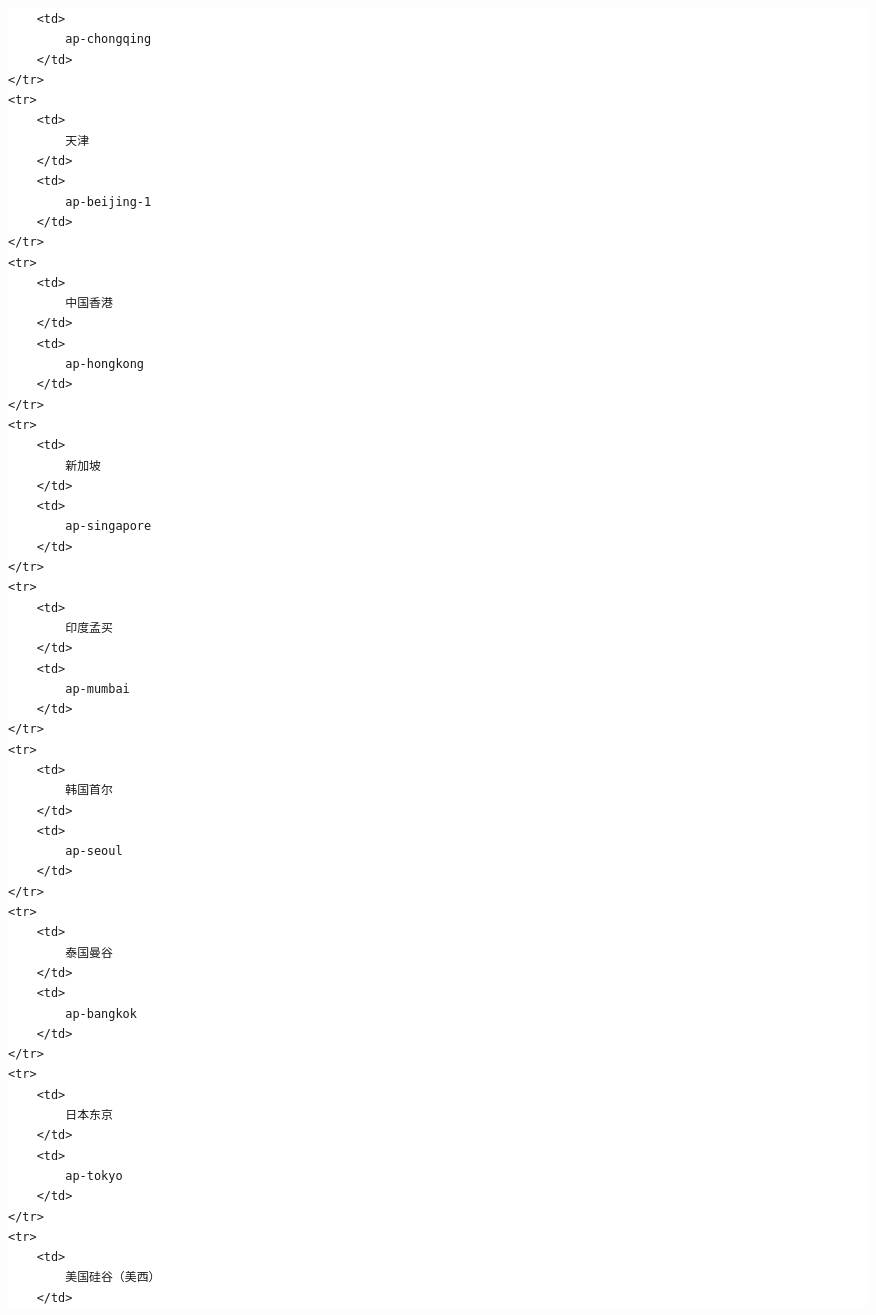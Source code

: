         <td>
			ap-chongqing
        </td>
    </tr>
    <tr>
        <td>
            天津             
        </td>
        <td>
			ap-beijing-1
        </td>
    </tr>
    <tr>
        <td>
            中国香港             
        </td>
        <td>
			ap-hongkong
        </td>
    </tr>
    <tr>
        <td>
            新加坡             
        </td>
        <td>
			ap-singapore
        </td>
    </tr>
    <tr>
        <td>
            印度孟买             
        </td>
        <td>
			ap-mumbai
        </td>
    </tr>
    <tr>
        <td>
            韩国首尔             
        </td>
        <td>
			ap-seoul
        </td>
    </tr>
    <tr>
        <td>
            泰国曼谷             
        </td>
        <td>
			ap-bangkok
        </td>
    </tr>
    <tr>
        <td>
            日本东京             
        </td>
        <td>
			ap-tokyo
        </td>
    </tr>
    <tr>
        <td>
            美国硅谷（美西）            
        </td>